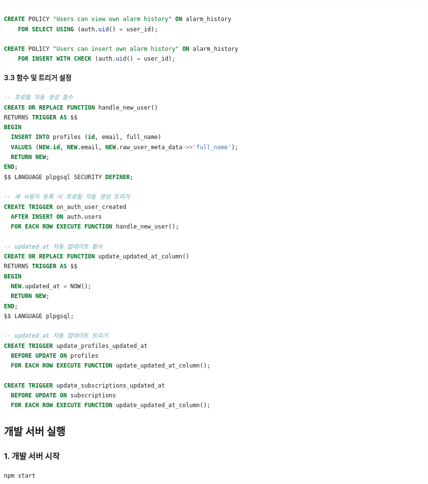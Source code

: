 ```sql

CREATE POLICY "Users can view own alarm history" ON alarm_history
    FOR SELECT USING (auth.uid() = user_id);

CREATE POLICY "Users can insert own alarm history" ON alarm_history
    FOR INSERT WITH CHECK (auth.uid() = user_id);
```

#### 3.3 함수 및 트리거 설정

```sql
-- 프로필 자동 생성 함수
CREATE OR REPLACE FUNCTION handle_new_user()
RETURNS TRIGGER AS $$
BEGIN
  INSERT INTO profiles (id, email, full_name)
  VALUES (NEW.id, NEW.email, NEW.raw_user_meta_data->>'full_name');
  RETURN NEW;
END;
$$ LANGUAGE plpgsql SECURITY DEFINER;

-- 새 사용자 등록 시 프로필 자동 생성 트리거
CREATE TRIGGER on_auth_user_created
  AFTER INSERT ON auth.users
  FOR EACH ROW EXECUTE FUNCTION handle_new_user();

-- updated_at 자동 업데이트 함수
CREATE OR REPLACE FUNCTION update_updated_at_column()
RETURNS TRIGGER AS $$
BEGIN
  NEW.updated_at = NOW();
  RETURN NEW;
END;
$$ LANGUAGE plpgsql;

-- updated_at 자동 업데이트 트리거
CREATE TRIGGER update_profiles_updated_at
  BEFORE UPDATE ON profiles
  FOR EACH ROW EXECUTE FUNCTION update_updated_at_column();

CREATE TRIGGER update_subscriptions_updated_at
  BEFORE UPDATE ON subscriptions
  FOR EACH ROW EXECUTE FUNCTION update_updated_at_column();
```

## 개발 서버 실행

### 1. 개발 서버 시작
```bash
npm start
```

